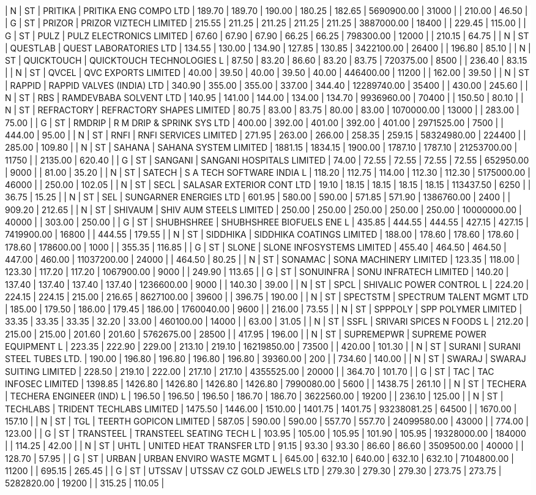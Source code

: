 | N | ST | PRITIKA | PRITIKA ENG COMPO LTD | 189.70 | 189.70 | 190.00 | 180.25 | 182.65 | 5690900.00 | 31000 |  | 210.00 | 46.50 |
| G | ST | PRIZOR | PRIZOR VIZTECH LIMITED | 215.55 | 211.25 | 211.25 | 211.25 | 211.25 | 3887000.00 | 18400 |  | 229.45 | 115.00 |
| G | ST | PULZ | PULZ ELECTRONICS LIMITED | 67.60 | 67.90 | 67.90 | 66.25 | 66.25 | 798300.00 | 12000 |  | 210.15 | 64.75 |
| N | ST | QUESTLAB | QUEST LABORATORIES LTD | 134.55 | 130.00 | 134.90 | 127.85 | 130.85 | 3422100.00 | 26400 |  | 196.80 | 85.10 |
| N | ST | QUICKTOUCH | QUICKTOUCH TECHNOLOGIES L | 87.50 | 83.20 | 86.60 | 83.20 | 83.75 | 720375.00 | 8500 |  | 236.40 | 83.15 |
| N | ST | QVCEL | QVC EXPORTS LIMITED | 40.00 | 39.50 | 40.00 | 39.50 | 40.00 | 446400.00 | 11200 |  | 162.00 | 39.50 |
| N | ST | RAPPID | RAPPID VALVES (INDIA) LTD | 340.90 | 355.00 | 355.00 | 337.00 | 344.40 | 12289740.00 | 35400 |  | 430.00 | 245.60 |
| N | ST | RBS | RAMDEVBABA SOLVENT LTD | 140.95 | 141.00 | 144.00 | 134.00 | 134.70 | 9936960.00 | 70400 |  | 150.50 | 80.10 |
| N | ST | REFRACTORY | REFRACTORY SHAPES LIMITED | 80.75 | 83.00 | 83.75 | 80.00 | 83.00 | 1070000.00 | 13000 |  | 283.00 | 75.00 |
| G | ST | RMDRIP | R M DRIP & SPRINK SYS LTD | 400.00 | 392.00 | 401.00 | 392.00 | 401.00 | 2971525.00 | 7500 |  | 444.00 | 95.00 |
| N | ST | RNFI | RNFI SERVICES LIMITED | 271.95 | 263.00 | 266.00 | 258.35 | 259.15 | 58324980.00 | 224400 |  | 285.00 | 109.80 |
| N | ST | SAHANA | SAHANA SYSTEM LIMITED | 1881.15 | 1834.15 | 1900.00 | 1787.10 | 1787.10 | 21253700.00 | 11750 |  | 2135.00 | 620.40 |
| G | ST | SANGANI | SANGANI HOSPITALS LIMITED | 74.00 | 72.55 | 72.55 | 72.55 | 72.55 | 652950.00 | 9000 |  | 81.00 | 35.20 |
| N | ST | SATECH | S A TECH SOFTWARE INDIA L | 118.20 | 112.75 | 114.00 | 112.30 | 112.30 | 5175000.00 | 46000 |  | 250.00 | 102.05 |
| N | ST | SECL | SALASAR EXTERIOR CONT LTD | 19.10 | 18.15 | 18.15 | 18.15 | 18.15 | 113437.50 | 6250 |  | 36.75 | 15.25 |
| N | ST | SEL | SUNGARNER ENERGIES LTD | 601.95 | 580.00 | 590.00 | 571.85 | 571.90 | 1386760.00 | 2400 |  | 909.20 | 212.65 |
| N | ST | SHIVAUM | SHIV AUM STEELS LIMITED | 250.00 | 250.00 | 250.00 | 250.00 | 250.00 | 10000000.00 | 40000 |  | 303.00 | 250.00 |
| G | ST | SHUBHSHREE | SHUBHSHREE BIOFUELS ENE L | 435.85 | 444.55 | 444.55 | 427.15 | 427.15 | 7419900.00 | 16800 |  | 444.55 | 179.55 |
| N | ST | SIDDHIKA | SIDDHIKA COATINGS LIMITED | 188.00 | 178.60 | 178.60 | 178.60 | 178.60 | 178600.00 | 1000 |  | 355.35 | 116.85 |
| G | ST | SLONE | SLONE INFOSYSTEMS LIMITED | 455.40 | 464.50 | 464.50 | 447.00 | 460.00 | 11037200.00 | 24000 |  | 464.50 | 80.25 |
| N | ST | SONAMAC | SONA MACHINERY LIMITED | 123.35 | 118.00 | 123.30 | 117.20 | 117.20 | 1067900.00 | 9000 |  | 249.90 | 113.65 |
| G | ST | SONUINFRA | SONU INFRATECH LIMITED | 140.20 | 137.40 | 137.40 | 137.40 | 137.40 | 1236600.00 | 9000 |  | 140.30 | 39.00 |
| N | ST | SPCL | SHIVALIC POWER CONTROL L | 224.20 | 224.15 | 224.15 | 215.00 | 216.65 | 8627100.00 | 39600 |  | 396.75 | 190.00 |
| N | ST | SPECTSTM | SPECTRUM TALENT MGMT LTD | 185.00 | 179.50 | 186.00 | 179.45 | 186.00 | 1760040.00 | 9600 |  | 216.00 | 73.55 |
| N | ST | SPPPOLY | SPP POLYMER LIMITED | 33.35 | 33.35 | 33.35 | 32.20 | 33.00 | 460100.00 | 14000 |  | 63.00 | 31.05 |
| N | ST | SSFL | SRIVARI SPICES N FOODS L | 212.20 | 215.00 | 215.00 | 201.60 | 201.60 | 5762675.00 | 28500 |  | 417.95 | 196.00 |
| N | ST | SUPREMEPWR | SUPREME POWER EQUIPMENT L | 223.35 | 222.90 | 229.00 | 213.10 | 219.10 | 16219850.00 | 73500 |  | 420.00 | 101.30 |
| N | ST | SURANI | SURANI STEEL TUBES LTD. | 190.00 | 196.80 | 196.80 | 196.80 | 196.80 | 39360.00 | 200 |  | 734.60 | 140.00 |
| N | ST | SWARAJ | SWARAJ SUITING LIMITED | 228.50 | 219.10 | 222.00 | 217.10 | 217.10 | 4355525.00 | 20000 |  | 364.70 | 101.70 |
| G | ST | TAC | TAC INFOSEC LIMITED | 1398.85 | 1426.80 | 1426.80 | 1426.80 | 1426.80 | 7990080.00 | 5600 |  | 1438.75 | 261.10 |
| N | ST | TECHERA | TECHERA ENGINEER (IND) L | 196.50 | 196.50 | 196.50 | 186.70 | 186.70 | 3622560.00 | 19200 |  | 236.10 | 125.00 |
| N | ST | TECHLABS | TRIDENT TECHLABS LIMITED | 1475.50 | 1446.00 | 1510.00 | 1401.75 | 1401.75 | 93238081.25 | 64500 |  | 1670.00 | 157.10 |
| N | ST | TGL | TEERTH GOPICON LIMITED | 587.05 | 590.00 | 590.00 | 557.70 | 557.70 | 24099580.00 | 43000 |  | 774.00 | 123.00 |
| G | ST | TRANSTEEL | TRANSTEEL SEATING TECH L | 103.95 | 105.00 | 105.95 | 101.90 | 105.95 | 19328000.00 | 184000 |  | 114.25 | 42.00 |
| N | ST | UHTL | UNITED HEAT TRANSFER LTD | 91.15 | 93.30 | 93.30 | 86.60 | 86.60 | 3509500.00 | 40000 |  | 128.70 | 57.95 |
| G | ST | URBAN | URBAN ENVIRO WASTE MGMT L | 645.00 | 632.10 | 640.00 | 632.10 | 632.10 | 7104800.00 | 11200 |  | 695.15 | 265.45 |
| G | ST | UTSSAV | UTSSAV CZ GOLD JEWELS LTD | 279.30 | 279.30 | 279.30 | 273.75 | 273.75 | 5282820.00 | 19200 |  | 315.25 | 110.05 |